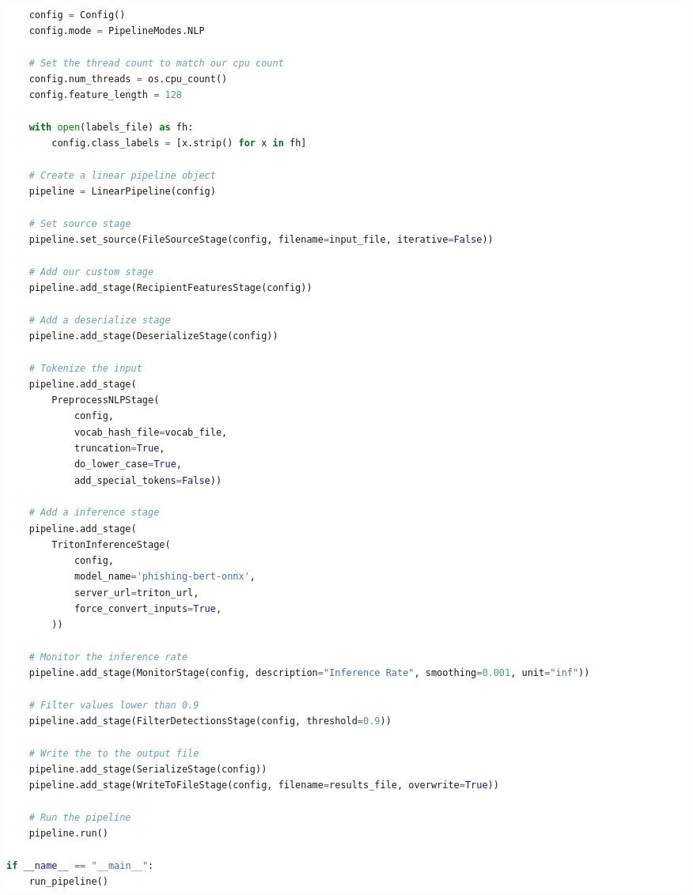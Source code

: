 ```python
    config = Config()
    config.mode = PipelineModes.NLP

    # Set the thread count to match our cpu count
    config.num_threads = os.cpu_count()
    config.feature_length = 128

    with open(labels_file) as fh:
        config.class_labels = [x.strip() for x in fh]

    # Create a linear pipeline object
    pipeline = LinearPipeline(config)

    # Set source stage
    pipeline.set_source(FileSourceStage(config, filename=input_file, iterative=False))

    # Add our custom stage
    pipeline.add_stage(RecipientFeaturesStage(config))

    # Add a deserialize stage
    pipeline.add_stage(DeserializeStage(config))

    # Tokenize the input
    pipeline.add_stage(
        PreprocessNLPStage(
            config,
            vocab_hash_file=vocab_file,
            truncation=True,
            do_lower_case=True,
            add_special_tokens=False))

    # Add a inference stage
    pipeline.add_stage(
        TritonInferenceStage(
            config,
            model_name='phishing-bert-onnx',
            server_url=triton_url,
            force_convert_inputs=True,
        ))

    # Monitor the inference rate
    pipeline.add_stage(MonitorStage(config, description="Inference Rate", smoothing=0.001, unit="inf"))

    # Filter values lower than 0.9
    pipeline.add_stage(FilterDetectionsStage(config, threshold=0.9))

    # Write the to the output file
    pipeline.add_stage(SerializeStage(config))
    pipeline.add_stage(WriteToFileStage(config, filename=results_file, overwrite=True))

    # Run the pipeline
    pipeline.run()

if __name__ == "__main__":
    run_pipeline()
```
